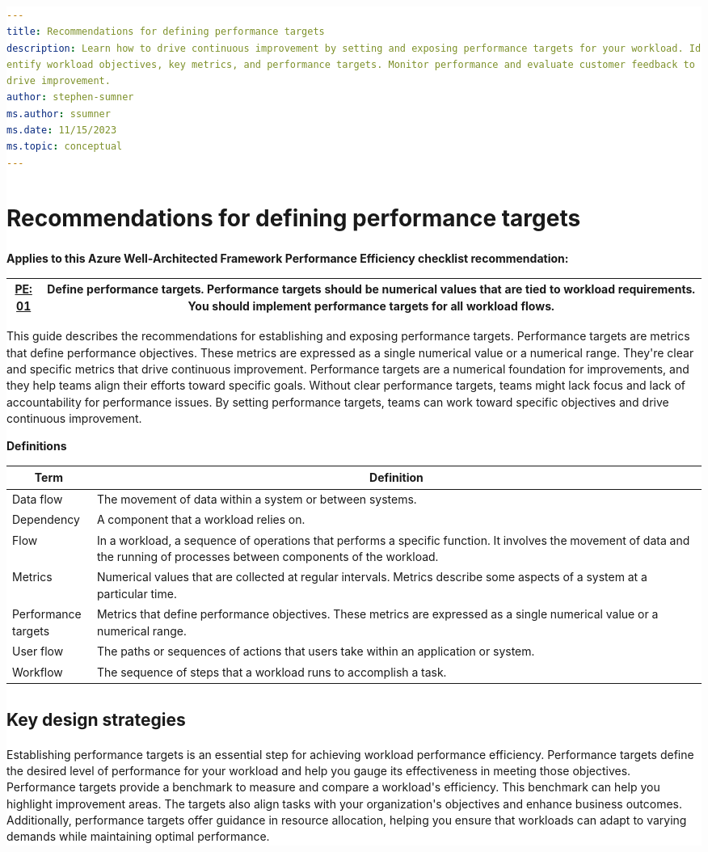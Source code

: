 ```yaml
---
title: Recommendations for defining performance targets
description: Learn how to drive continuous improvement by setting and exposing performance targets for your workload. Identify workload objectives, key metrics, and performance targets. Monitor performance and evaluate customer feedback to drive improvement.  
author: stephen-sumner
ms.author: ssumner
ms.date: 11/15/2023
ms.topic: conceptual
---
```


# Recommendations for defining performance targets

**Applies to this Azure Well-Architected Framework Performance Efficiency checklist recommendation:**

|[PE:01](checklist.md)| Define performance targets. Performance targets should be numerical values that are tied to workload requirements. You should implement performance targets for all workload flows.|
|---|---|

This guide describes the recommendations for establishing and exposing performance targets. Performance targets are metrics that define performance objectives. These metrics are expressed as a single numerical value or a numerical range. They're clear and specific metrics that drive continuous improvement. Performance targets are a numerical foundation for improvements, and they help teams align their efforts toward specific goals. Without clear performance targets, teams might lack focus and lack of accountability for performance issues. By setting performance targets, teams can work toward specific objectives and drive continuous improvement.

**Definitions**

|  Term|                  Definition|
|-|-|
|Data flow|             The movement of data within a system or between systems.|
|Dependency            |A component that a workload relies on.|
|Flow|                  In a workload, a sequence of operations that performs a specific function. It involves the movement of data and the running of processes between components of the workload.|
|Metrics|              Numerical values that are collected at regular intervals. Metrics describe some aspects of a system at a particular time.
|Performance targets|   Metrics that define performance objectives. These metrics are expressed as a single numerical value or a numerical range.|
|User flow             |The paths or sequences of actions that users take within an application or system.|
|Workflow          |    The sequence of steps that a workload runs to accomplish a task.|

## Key design strategies

Establishing performance targets is an essential step for achieving workload performance efficiency. Performance targets define the desired level of performance for your workload and help you gauge its effectiveness in meeting those objectives. Performance targets provide a benchmark to measure and compare a workload's efficiency. This benchmark can help you highlight improvement areas. The targets also align tasks with your organization's objectives and enhance business outcomes. Additionally, performance targets offer guidance in resource allocation, helping you ensure that workloads can adapt to varying demands while maintaining optimal performance.
